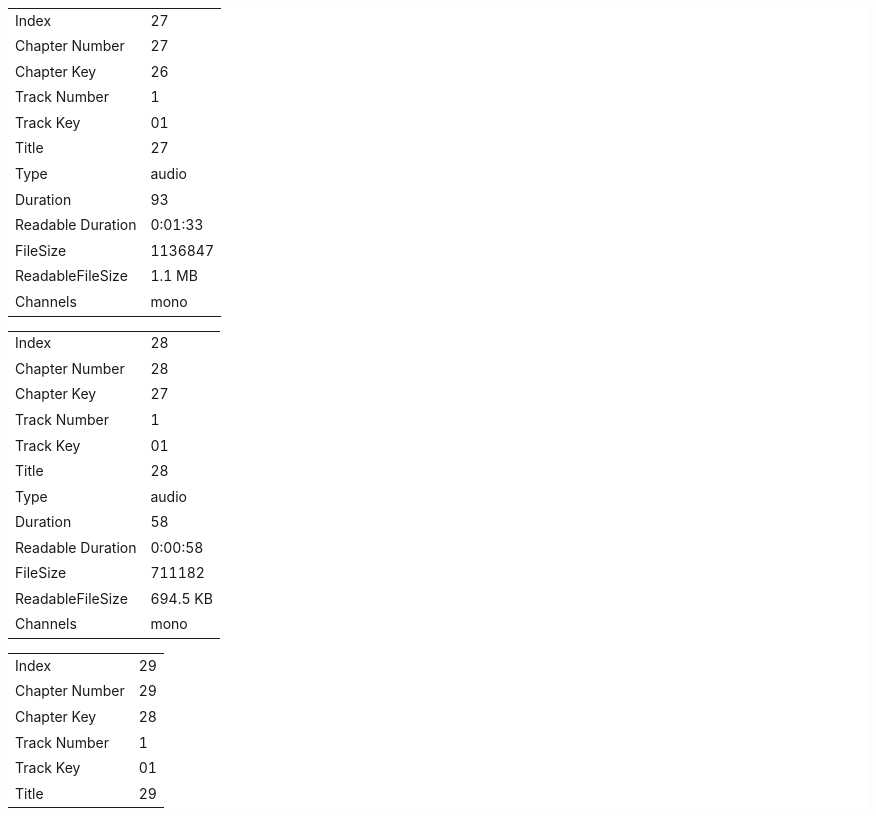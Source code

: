 |  |  |
| - | - |
| Index | 27 |
| Chapter Number | 27 |
| Chapter Key | 26 |
| Track Number | 1 |
| Track Key | 01 |
| Title | 27 |
| Type | audio |
| Duration | 93 |
| Readable Duration | 0:01:33 |
| FileSize | 1136847 |
| ReadableFileSize | 1.1 MB |
| Channels | mono |

|  |  |
| - | - |
| Index | 28 |
| Chapter Number | 28 |
| Chapter Key | 27 |
| Track Number | 1 |
| Track Key | 01 |
| Title | 28 |
| Type | audio |
| Duration | 58 |
| Readable Duration | 0:00:58 |
| FileSize | 711182 |
| ReadableFileSize | 694.5 KB |
| Channels | mono |

|  |  |
| - | - |
| Index | 29 |
| Chapter Number | 29 |
| Chapter Key | 28 |
| Track Number | 1 |
| Track Key | 01 |
| Title | 29 |